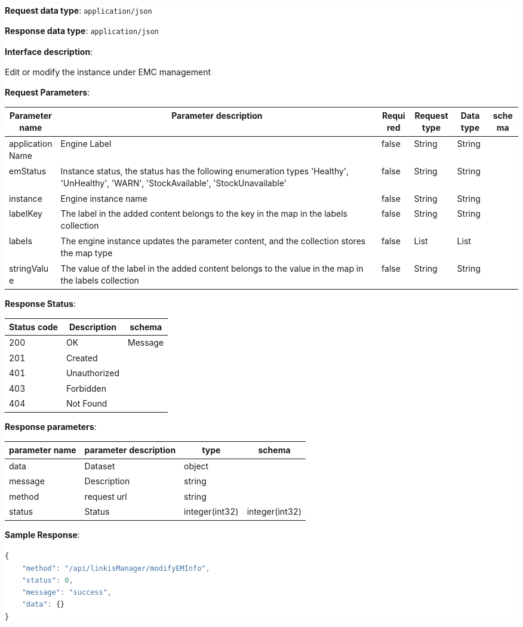**Request data type**: `application/json`

**Response data type**: `application/json`

**Interface description**:<p>Edit or modify the instance under EMC management</p>

**Request Parameters**:

| Parameter name | Parameter description | Required | Request type | Data type | schema |
| -------- | -------- | ----- | -------- | -------- | ------ |
|applicationName|Engine Label|false|String|String|
|emStatus|Instance status, the status has the following enumeration types 'Healthy', 'UnHealthy', 'WARN', 'StockAvailable', 'StockUnavailable'|false|String|String|
|instance|Engine instance name|false|String|String|
|labelKey|The label in the added content belongs to the key in the map in the labels collection|false|String|String|
|labels|The engine instance updates the parameter content, and the collection stores the map type |false|List|List|
|stringValue|The value of the label in the added content belongs to the value in the map in the labels collection|false|String|String|

**Response Status**:

| Status code | Description | schema |
| -------- | -------- | ----- |
|200|OK|Message|
|201|Created|
|401|Unauthorized|
|403|Forbidden|
|404|Not Found|

**Response parameters**:

| parameter name | parameter description | type | schema |
| -------- | -------- | ----- |----- |
|data|Dataset|object|
|message|Description|string|
|method|request url|string|
|status|Status|integer(int32)|integer(int32)|

**Sample Response**:

````javascript
{
    "method": "/api/linkisManager/modifyEMInfo",
    "status": 0,
    "message": "success",
    "data": {}
}
````
